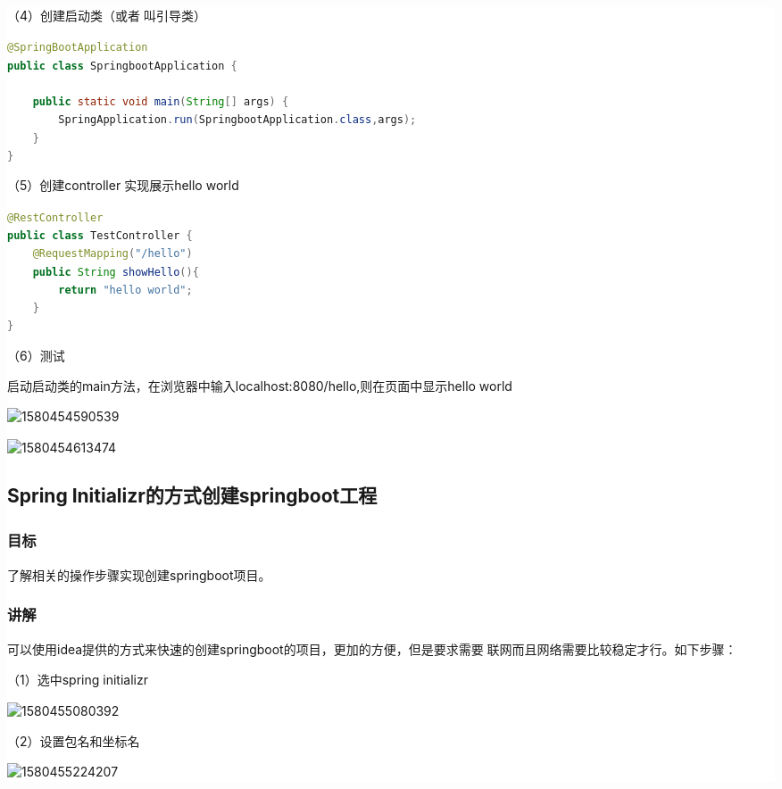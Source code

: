 （4）创建启动类（或者 叫引导类）

```java
@SpringBootApplication
public class SpringbootApplication {

    public static void main(String[] args) {
        SpringApplication.run(SpringbootApplication.class,args);
    }
}
```

（5）创建controller 实现展示hello world

```java
@RestController
public class TestController {
    @RequestMapping("/hello")
    public String showHello(){
        return "hello world";
    }
}
```



（6）测试

启动启动类的main方法，在浏览器中输入localhost:8080/hello,则在页面中显示hello world

![1580454590539](https://jwangtec.oss-cn-chengdu.aliyuncs.com/jwangcloud/springboot/s1/images/1580454590539.png)



![1580454613474](https://jwangtec.oss-cn-chengdu.aliyuncs.com/jwangcloud/springboot/s1/images/1580454613474.png)





##   Spring Initializr的方式创建springboot工程

###   目标

了解相关的操作步骤实现创建springboot项目。

###  讲解

可以使用idea提供的方式来快速的创建springboot的项目，更加的方便，但是要求需要 联网而且网络需要比较稳定才行。如下步骤：

（1）选中spring initializr

![1580455080392](https://jwangtec.oss-cn-chengdu.aliyuncs.com/jwangcloud/springboot/s1/images/1580455080392.png)



（2）设置包名和坐标名

![1580455224207](https://jwangtec.oss-cn-chengdu.aliyuncs.com/jwangcloud/springboot/s1/images/1580455224207.png)
